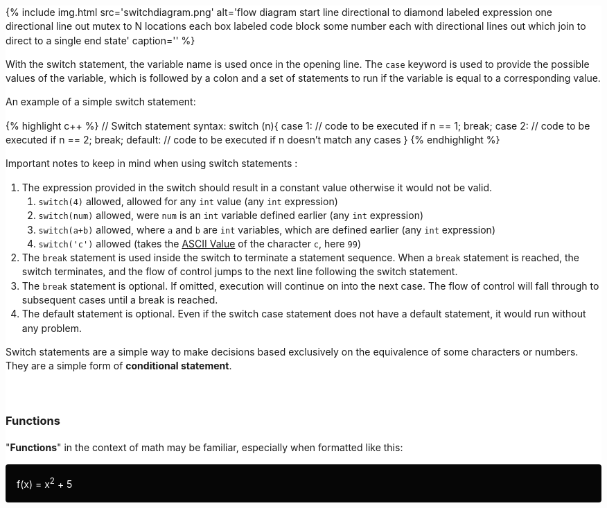 {% include img.html src='switchdiagram.png' alt='flow diagram start line directional to diamond labeled expression one directional line out mutex to N locations each box labeled code block some number each with directional lines out which join to direct to a single end state' caption='' %}

With the switch statement, the variable name is used once in the opening line. The `case` keyword is used to provide the possible values of the variable, which is followed by a colon and a set of statements to run if the variable is equal to a corresponding value.

An example of a simple switch statement:

{% highlight c++ %}
// Switch statement syntax:
switch (n){
    case 1:
        // code to be executed if n == 1;
        break;
    case 2:
        // code to be executed if n == 2;
        break;
    default:
        // code to be executed if n doesn’t match any cases
}
{% endhighlight %}

Important notes to keep in mind when using switch statements :

1. The expression provided in the switch should result in a constant value otherwise it would not be valid.
   1. `switch(4)` allowed, allowed for any `int` value (any `int` expression)
   1. `switch(num)` allowed, were `num` is an `int` variable defined earlier (any `int` expression)
   1. `switch(a+b)` allowed, where `a` and `b` are `int` variables, which are defined earlier (any `int` expression)
   1. `switch('c')` allowed (takes the [ASCII Value](https://www.asciitable.com/) of the character `c`, here `99`)
1. The `break` statement is used inside the switch to terminate a statement sequence. When a `break` statement is reached, the switch terminates, and the flow of control jumps to the next line following the switch statement.
1. The `break` statement is optional. If omitted, execution will continue on into the next case. The flow of control will fall through to subsequent cases until a break is reached.
1. The default statement is optional. Even if the switch case statement does not have a default statement, it would run without any problem.

Switch statements are a simple way to make decisions based exclusively on the equivalence of some characters or numbers. They are a simple form of **conditional statement**.

&nbsp;&nbsp;&nbsp;

### Functions

"**Functions**" in the context of math may be familiar, especially when formatted like this:

<div markdown="ol" style="margin-bottom: 10px; margin-top: 10px; overflow: hidden; color: #ffffff; background-color:rgb(6, 6, 6); border-color: #bce8f1; padding: 15px; border: 1px solid transparent; border-radius: 4px;"> 
    f(x) = x<sup>2</sup> + 5
</div>

